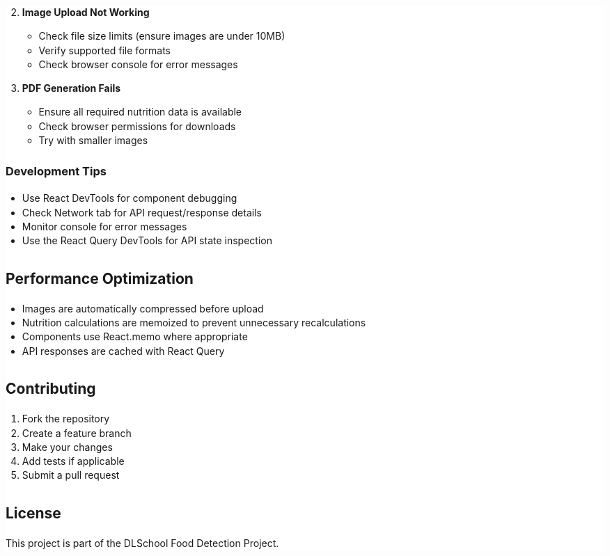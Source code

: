 2. **Image Upload Not Working**
   - Check file size limits (ensure images are under 10MB)
   - Verify supported file formats
   - Check browser console for error messages

3. **PDF Generation Fails**
   - Ensure all required nutrition data is available
   - Check browser permissions for downloads
   - Try with smaller images

### Development Tips

- Use React DevTools for component debugging
- Check Network tab for API request/response details
- Monitor console for error messages
- Use the React Query DevTools for API state inspection

## Performance Optimization

- Images are automatically compressed before upload
- Nutrition calculations are memoized to prevent unnecessary recalculations
- Components use React.memo where appropriate
- API responses are cached with React Query

## Contributing

1. Fork the repository
2. Create a feature branch
3. Make your changes
4. Add tests if applicable
5. Submit a pull request

## License

This project is part of the DLSchool Food Detection Project.
